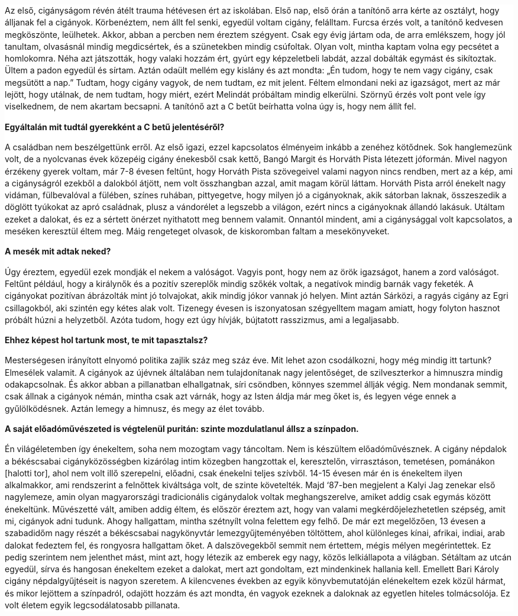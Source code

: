 Az első, cigányságom révén átélt trauma hétévesen ért az iskolában. Első nap, első órán a tanítónő arra kérte az osztályt, hogy álljanak fel a cigányok. Körbenéztem, nem állt fel senki, egyedül voltam cigány, felálltam. Furcsa érzés volt, a tanítónő kedvesen megköszönte, leülhetek. Akkor, abban a percben nem éreztem szégyent. Csak egy évig jártam oda, de arra emlékszem, hogy jól tanultam, olvasásnál mindig megdicsértek, és a szünetekben mindig csúfoltak. Olyan volt, mintha kaptam volna egy pecsétet a homlokomra. Néha azt játszották, hogy valaki hozzám ért, gyúrt egy képzeletbeli labdát, azzal dobálták egymást és sikítoztak. Ültem a padon egyedül és sírtam. Aztán odaült mellém egy kislány és azt mondta: „Én tudom, hogy te nem vagy cigány, csak megsütött a nap.” Tudtam, hogy cigány vagyok, de nem tudtam, ez mit jelent. Féltem elmondani neki az igazságot, mert az már lejött, hogy utálnak, de nem tudtam, hogy miért, ezért Melindát próbáltam mindig elkerülni. Szörnyű érzés volt pont vele így viselkednem, de nem akartam becsapni. A tanítónő azt a C betűt beírhatta volna úgy is, hogy nem állít fel.


**Egyáltalán mit tudtál gyerekként a C betű jelentéséről?**

A családban nem beszélgettünk erről. Az első igazi, ezzel kapcsolatos élményeim inkább a zenéhez kötődnek. Sok hanglemezünk volt, de a nyolcvanas évek közepéig cigány énekesből csak kettő, Bangó Margit és Horváth Pista létezett jóformán. Mivel nagyon érzékeny gyerek voltam, már 7-8 évesen feltűnt, hogy Horváth Pista szövegeivel valami nagyon nincs rendben, mert az a kép, ami a cigányságról ezekből a dalokból átjött, nem volt összhangban azzal, amit magam körül láttam. Horváth Pista arról énekelt nagy vidáman, fülbevalóval a fülében, színes ruhában, pittyegetve, hogy milyen jó a cigányoknak, akik sátorban laknak, összeszedik a döglött tyúkokat az apró családnak, plusz a vándorélet a legszebb a világon, ezért nincs a cigányoknak állandó lakásuk. Utáltam ezeket a dalokat, és ez a sértett önérzet nyithatott meg bennem valamit. Onnantól mindent, ami a cigánysággal volt kapcsolatos, a meséken keresztül éltem meg. Máig rengeteget olvasok, de kiskoromban faltam a mesekönyveket.

**A mesék mit adtak neked?**

Úgy éreztem, egyedül ezek mondják el nekem a valóságot. Vagyis pont, hogy nem az örök igazságot, hanem a zord valóságot. Feltűnt például, hogy a királynők és a pozitív szereplők mindig szőkék voltak, a negatívok mindig barnák vagy feketék. A cigányokat pozitívan ábrázolták  mint jó tolvajokat, akik mindig jókor vannak jó helyen. Mint aztán Sárközi, a ragyás cigány az Egri csillagokból, aki szintén egy kétes alak volt. Tizenegy évesen is iszonyatosan szégyelltem magam amiatt, hogy folyton hasznot próbált húzni a helyzetből. Azóta tudom, hogy ezt úgy hívják, bújtatott rasszizmus, ami a legaljasabb.

**Ehhez képest hol tartunk most, te mit tapasztalsz?**

Mesterségesen irányított elnyomó politika zajlik száz meg száz éve. Mit lehet azon csodálkozni, hogy még mindig itt tartunk? Elmesélek valamit. A cigányok az újévnek általában nem tulajdonítanak nagy jelentőséget, de szilveszterkor a himnuszra mindig odakapcsolnak. És akkor abban a pillanatban elhallgatnak, síri csöndben, könnyes szemmel állják végig. Nem mondanak semmit, csak állnak a cigányok némán, mintha csak azt várnák, hogy az Isten áldja már meg őket is, és legyen vége ennek a gyűlölködésnek. Aztán lemegy a himnusz, és megy az élet tovább.

**A saját előadóművészeted is végtelenül puritán: szinte mozdulatlanul állsz a színpadon.**

Én világéletemben így énekeltem, soha nem mozogtam vagy táncoltam. Nem is készültem előadóművésznek. A cigány népdalok a békéscsabai cigányközösségben kizárólag intim közegben hangzottak el, keresztelőn, virrasztáson, temetésen, pománákon [halotti tor], ahol nem volt illő szerepelni, előadni, csak énekelni teljes szívből. 14-15 évesen már én is énekeltem ilyen alkalmakkor, ami rendszerint a felnőttek kiváltsága volt, de szinte követelték. Majd ‘87-ben megjelent a Kalyi Jag zenekar első nagylemeze, amin olyan magyarországi tradicionális cigánydalok voltak meghangszerelve, amiket addig csak egymás között énekeltünk. Művészetté vált, amiben addig éltem, és először éreztem azt, hogy van valami megkérdőjelezhetetlen szépség, amit mi, cigányok adni tudunk. Ahogy hallgattam, mintha szétnyílt volna felettem egy felhő. De már ezt megelőzően, 13 évesen a szabadidőm nagy részét a békéscsabai nagykönyvtár lemezgyűjteményében töltöttem, ahol különleges kínai, afrikai, indiai, arab dalokat fedeztem fel, és rongyosra hallgattam őket. A dalszövegekből semmit nem értettem, mégis mélyen megérintettek. Ez pedig szerintem nem jelenthet mást, mint azt, hogy létezik az emberek egy nagy, közös lelkiállapota a világban. Sétáltam az utcán egyedül, sírva és hangosan énekeltem ezeket a dalokat, mert azt gondoltam, ezt mindenkinek hallania kell. Emellett Bari Károly cigány népdalgyűjtéseit is nagyon szeretem. A kilencvenes években az egyik könyvbemutatóján elénekeltem ezek közül hármat, és mikor lejöttem a színpadról, odajött hozzám és azt mondta, én vagyok ezeknek a daloknak az egyetlen hiteles tolmácsolója. Ez volt életem egyik legcsodálatosabb pillanata.
